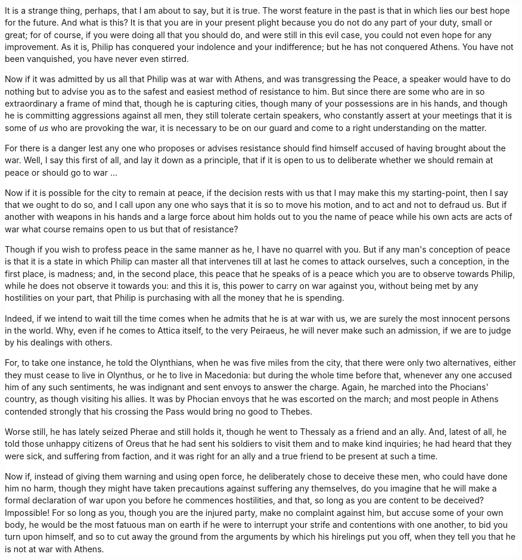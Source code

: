 It is a strange thing, perhaps, that I am about to say, but it is true. The worst feature in the past is that in which lies our best hope for the future. And what is this? It is that you are in your present plight because you do not do any part of your duty, small or great; for of course, if you were doing all that you should do, and were still in this evil case, you could not even hope for any improvement. As it is, Philip has conquered your indolence and your indifference; but he has not conquered Athens. You have not been vanquished, you have never even stirred.

Now if it was admitted by us all that Philip was at war with Athens, and was transgressing the Peace, a speaker would have to do nothing but to advise you as to the safest and easiest method of resistance to him. But since there are some who are in so extraordinary a frame of mind that, though he is capturing cities, though many of your possessions are in his hands, and though he is committing aggressions against all men, they still tolerate certain speakers, who constantly assert at your meetings that it is some of _us_ who are provoking the war, it is necessary to be on our guard and come to a right understanding on the matter.

For there is a danger lest any one who proposes or advises resistance should find himself accused of having brought about the war. Well, I say this first of all, and lay it down as a principle, that if it is open to us to deliberate whether we should remain at peace or should go to war ...

Now if it is possible for the city to remain at peace, if the decision rests with us that I may make this my starting-point, then I say that we ought to do so, and I call upon any one who says that it is so to move his motion, and to act and not to defraud us. But if another with weapons in his hands and a large force about him holds out to you the name of peace while his own acts are acts of war what course remains open to us but that of resistance?

Though if you wish to profess peace in the same manner as he, I have no quarrel with you. But if any man's conception of peace is that it is a state in which Philip can master all that intervenes till at last he comes to attack ourselves, such a conception, in the first place, is madness; and, in the second place, this peace that he speaks of is a peace which you are to observe towards Philip, while he does not observe it towards you: and this it is, this power to carry on war against you, without being met by any hostilities on your part, that Philip is purchasing with all the money that he is spending.

Indeed, if we intend to wait till the time comes when he admits that he is at war with us, we are surely the most innocent persons in the world. Why, even if he comes to Attica itself, to the very Peiraeus, he will never make such an admission, if we are to judge by his dealings with others.

For, to take one instance, he told the Olynthians, when he was five miles from the city, that there were only two alternatives, either they must cease to live in Olynthus, or he to live in Macedonia: but during the whole time before that, whenever any one accused him of any such sentiments, he was indignant and sent envoys to answer the charge. Again, he marched into the Phocians' country, as though visiting his allies. It was by Phocian envoys that he was escorted on the march; and most people in Athens contended strongly that his crossing the Pass would bring no good to Thebes.

Worse still, he has lately seized Pherae and still holds it, though he went to Thessaly as a friend and an ally. And, latest of all, he told those unhappy citizens of Oreus that he had sent his soldiers to visit them and to make kind inquiries; he had heard that they were sick, and suffering from faction, and it was right for an ally and a true friend to be present at such a time.

Now if, instead of giving them warning and using open force, he deliberately chose to deceive these men, who could have done him no harm, though they might have taken precautions against suffering any themselves, do you imagine that he will make a formal declaration of war upon you before he commences hostilities, and that, so long as you are content to be deceived? Impossible! For so long as you, though you are the injured party, make no complaint against him, but accuse some of your own body, he would be the most fatuous man on earth if he were to interrupt your strife and contentions with one another, to bid you turn upon himself, and so to cut away the ground from the arguments by which his hirelings put you off, when they tell you that he is not at war with Athens.
